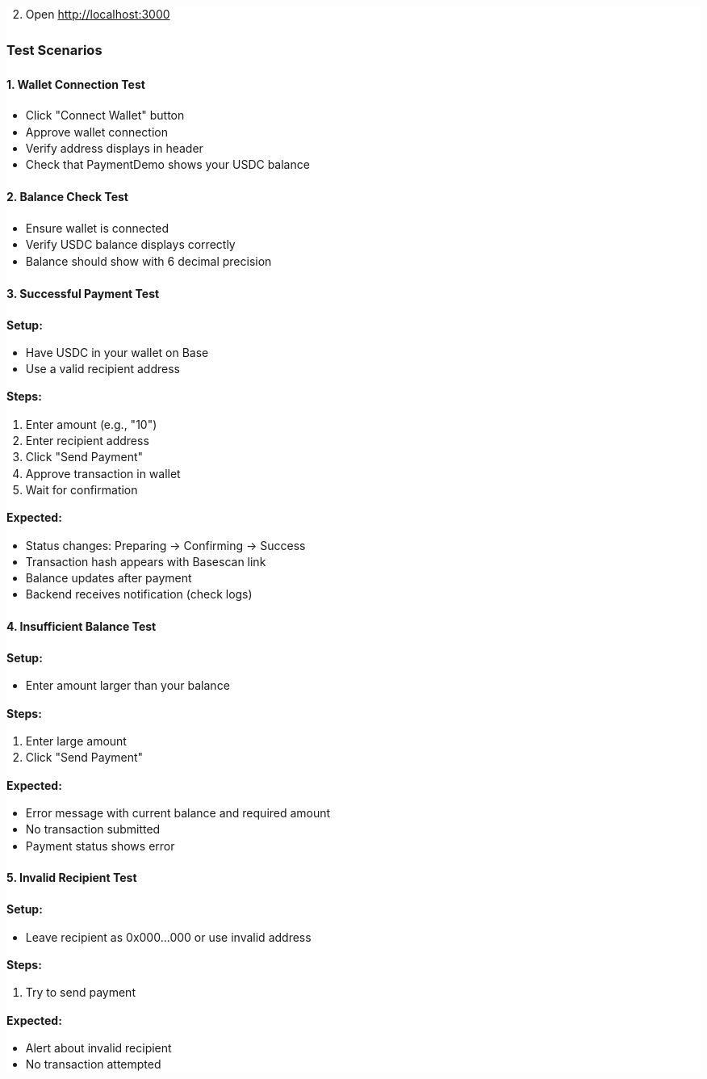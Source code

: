 2. Open [http://localhost:3000](http://localhost:3000)

### Test Scenarios

#### 1. Wallet Connection Test
- Click "Connect Wallet" button
- Approve wallet connection
- Verify address displays in header
- Check that PaymentDemo shows your USDC balance

#### 2. Balance Check Test
- Ensure wallet is connected
- Verify USDC balance displays correctly
- Balance should show with 6 decimal precision

#### 3. Successful Payment Test
**Setup:**
- Have USDC in your wallet on Base
- Use a valid recipient address

**Steps:**
1. Enter amount (e.g., "10")
2. Enter recipient address
3. Click "Send Payment"
4. Approve transaction in wallet
5. Wait for confirmation

**Expected:**
- Status changes: Preparing → Confirming → Success
- Transaction hash appears with Basescan link
- Balance updates after payment
- Backend receives notification (check logs)

#### 4. Insufficient Balance Test
**Setup:**
- Enter amount larger than your balance

**Steps:**
1. Enter large amount
2. Click "Send Payment"

**Expected:**
- Error message with current balance and required amount
- No transaction submitted
- Payment status shows error

#### 5. Invalid Recipient Test
**Setup:**
- Leave recipient as 0x000...000 or use invalid address

**Steps:**
1. Try to send payment

**Expected:**
- Alert about invalid recipient
- No transaction attempted

